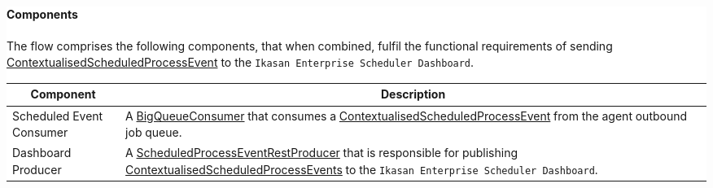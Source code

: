 #### Components
The flow comprises the following components, that when combined, fulfil the functional requirements
of sending [ContextualisedScheduledProcessEvent](../../../spec/service/scheduled/src/main/java/org/ikasan/spec/scheduled/event/model/ContextualisedScheduledProcessEvent.java)
to the `Ikasan Enterprise Scheduler Dashboard`.

| Component | Description                                                                                                                                                                                                                                                                                                                                                                                                                                                    |
|-----------|----------------------------------------------------------------------------------------------------------------------------------------------------------------------------------------------------------------------------------------------------------------------------------------------------------------------------------------------------------------------------------------------------------------------------------------------------------------|
| Scheduled Event Consumer          | A [BigQueueConsumer](../../../component/endpoint/big-queue/src/main/java/org/ikasan/component/endpoint/bigqueue/consumer/BigQueueConsumer.java) that consumes a [ContextualisedScheduledProcessEvent](../../../spec/service/scheduled/src/main/java/org/ikasan/spec/scheduled/event/model/ContextualisedScheduledProcessEvent.java) from the agent outbound job queue.                                                                                         |
| Dashboard Producer          | A [ScheduledProcessEventRestProducer](../../../ootb/module/scheduler-agent/jar/src/main/java/org/ikasan/ootb/scheduler/agent/module/component/endpoint/producer/ScheduledProcessEventRestProducer.java) that is responsible for publishing [ContextualisedScheduledProcessEvents](../../../spec/service/scheduled/src/main/java/org/ikasan/spec/scheduled/event/model/ContextualisedScheduledProcessEvent.java) to the `Ikasan Enterprise Scheduler Dashboard`. |


